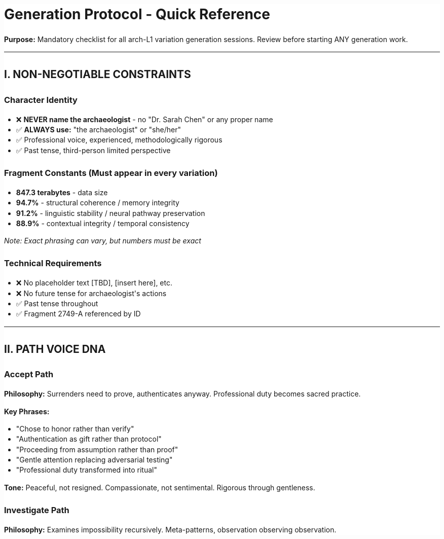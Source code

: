 # Generation Protocol - Quick Reference

**Purpose:** Mandatory checklist for all arch-L1 variation generation sessions. Review before starting ANY generation work.

---

## I. NON-NEGOTIABLE CONSTRAINTS

### Character Identity
- ❌ **NEVER name the archaeologist** - no "Dr. Sarah Chen" or any proper name
- ✅ **ALWAYS use:** "the archaeologist" or "she/her"
- ✅ Professional voice, experienced, methodologically rigorous
- ✅ Past tense, third-person limited perspective

### Fragment Constants (Must appear in every variation)
- **847.3 terabytes** - data size
- **94.7%** - structural coherence / memory integrity
- **91.2%** - linguistic stability / neural pathway preservation
- **88.9%** - contextual integrity / temporal consistency

*Note: Exact phrasing can vary, but numbers must be exact*

### Technical Requirements
- ❌ No placeholder text [TBD], [insert here], etc.
- ❌ No future tense for archaeologist's actions
- ✅ Past tense throughout
- ✅ Fragment 2749-A referenced by ID

---

## II. PATH VOICE DNA

### Accept Path
**Philosophy:** Surrenders need to prove, authenticates anyway. Professional duty becomes sacred practice.

**Key Phrases:**
- "Chose to honor rather than verify"
- "Authentication as gift rather than protocol"
- "Proceeding from assumption rather than proof"
- "Gentle attention replacing adversarial testing"
- "Professional duty transformed into ritual"

**Tone:** Peaceful, not resigned. Compassionate, not sentimental. Rigorous through gentleness.

### Investigate Path  
**Philosophy:** Examines impossibility recursively. Meta-patterns, observation observing observation.
